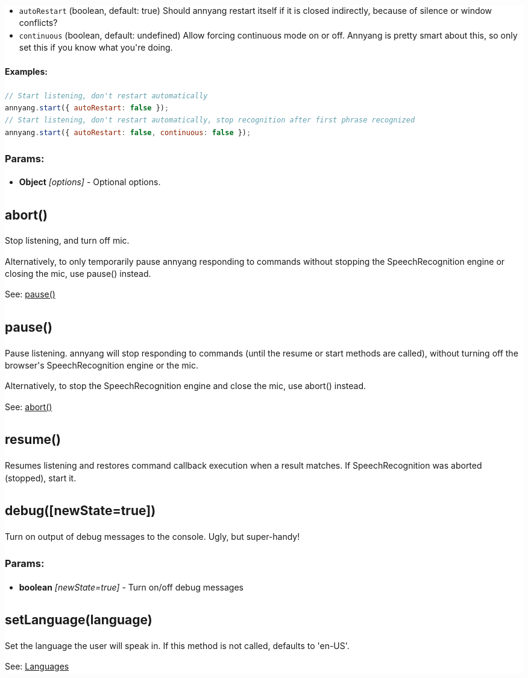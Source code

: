 - `autoRestart` (boolean, default: true) Should annyang restart itself if it is closed indirectly, because of silence or window conflicts?
- `continuous`  (boolean, default: undefined) Allow forcing continuous mode on or off. Annyang is pretty smart about this, so only set this if you know what you're doing.

#### Examples:
````javascript
// Start listening, don't restart automatically
annyang.start({ autoRestart: false });
// Start listening, don't restart automatically, stop recognition after first phrase recognized
annyang.start({ autoRestart: false, continuous: false });
````

### Params:

* **Object** *[options]* - Optional options.

## abort()

Stop listening, and turn off mic.

Alternatively, to only temporarily pause annyang responding to commands without stopping the SpeechRecognition engine or closing the mic, use pause() instead.

See: [pause()](#pause)

## pause()

Pause listening. annyang will stop responding to commands (until the resume or start methods are called), without turning off the browser's SpeechRecognition engine or the mic.

Alternatively, to stop the SpeechRecognition engine and close the mic, use abort() instead.

See: [abort()](#abort)

## resume()

Resumes listening and restores command callback execution when a result matches.
If SpeechRecognition was aborted (stopped), start it.

## debug([newState=true])

Turn on output of debug messages to the console. Ugly, but super-handy!

### Params:

* **boolean** *[newState=true]* - Turn on/off debug messages

## setLanguage(language)

Set the language the user will speak in. If this method is not called, defaults to 'en-US'.

See: [Languages](#languages)
